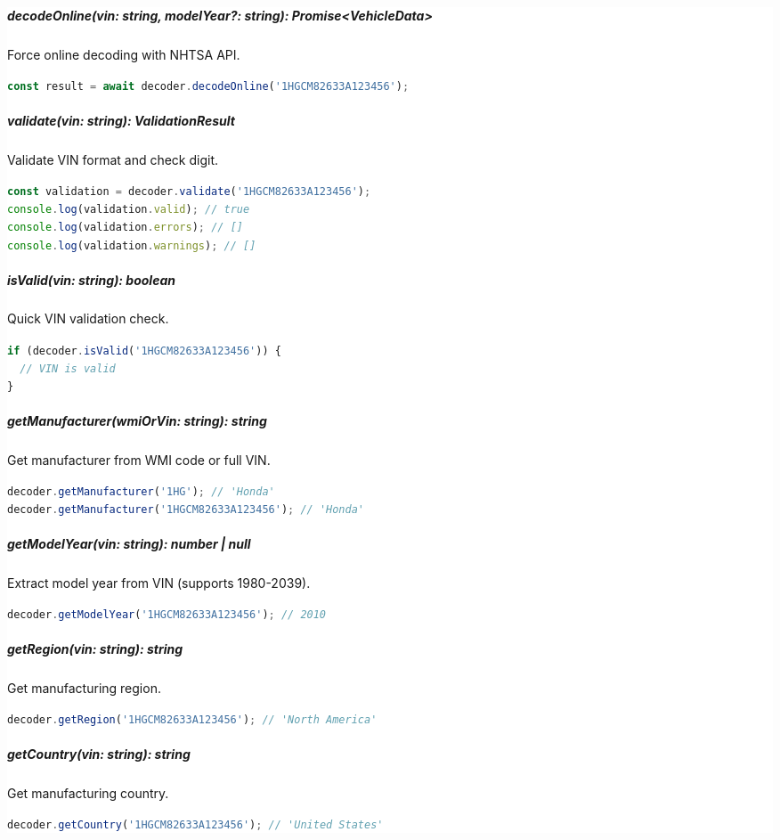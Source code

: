 ##### decodeOnline(vin: string, modelYear?: string): Promise\<VehicleData\>

Force online decoding with NHTSA API.

```typescript
const result = await decoder.decodeOnline('1HGCM82633A123456');
```

##### validate(vin: string): ValidationResult

Validate VIN format and check digit.

```typescript
const validation = decoder.validate('1HGCM82633A123456');
console.log(validation.valid); // true
console.log(validation.errors); // []
console.log(validation.warnings); // []
```

##### isValid(vin: string): boolean

Quick VIN validation check.

```typescript
if (decoder.isValid('1HGCM82633A123456')) {
  // VIN is valid
}
```

##### getManufacturer(wmiOrVin: string): string

Get manufacturer from WMI code or full VIN.

```typescript
decoder.getManufacturer('1HG'); // 'Honda'
decoder.getManufacturer('1HGCM82633A123456'); // 'Honda'
```

##### getModelYear(vin: string): number | null

Extract model year from VIN (supports 1980-2039).

```typescript
decoder.getModelYear('1HGCM82633A123456'); // 2010
```

##### getRegion(vin: string): string

Get manufacturing region.

```typescript
decoder.getRegion('1HGCM82633A123456'); // 'North America'
```

##### getCountry(vin: string): string

Get manufacturing country.

```typescript
decoder.getCountry('1HGCM82633A123456'); // 'United States'
```
